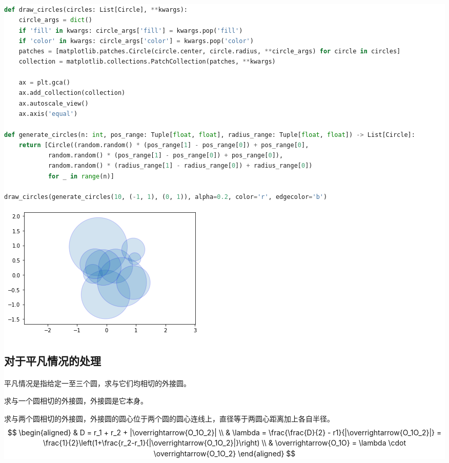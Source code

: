 ```python
def draw_circles(circles: List[Circle], **kwargs):
    circle_args = dict()
    if 'fill' in kwargs: circle_args['fill'] = kwargs.pop('fill')
    if 'color' in kwargs: circle_args['color'] = kwargs.pop('color')
    patches = [matplotlib.patches.Circle(circle.center, circle.radius, **circle_args) for circle in circles]
    collection = matplotlib.collections.PatchCollection(patches, **kwargs)

    ax = plt.gca()
    ax.add_collection(collection)
    ax.autoscale_view()
    ax.axis('equal')

def generate_circles(n: int, pos_range: Tuple[float, float], radius_range: Tuple[float, float]) -> List[Circle]:
    return [Circle((random.random() * (pos_range[1] - pos_range[0]) + pos_range[0], 
            random.random() * (pos_range[1] - pos_range[0]) + pos_range[0]), 
            random.random() * (radius_range[1] - radius_range[0]) + radius_range[0]) 
            for _ in range(n)]

draw_circles(generate_circles(10, (-1, 1), (0, 1)), alpha=0.2, color='r', edgecolor='b')

```


    
![png](welzl_files/welzl_3_0.png)
    


## 对于平凡情况的处理

平凡情况是指给定一至三个圆，求与它们均相切的外接圆。

求与一个圆相切的外接圆，外接圆是它本身。

求与两个圆相切的外接圆，外接圆的圆心位于两个圆的圆心连线上，直径等于两圆心距离加上各自半径。
$$
\begin{aligned}
& D = r_1 + r_2 + |\overrightarrow{O_1O_2}| \\
& \lambda = \frac{\frac{D}{2} - r1}{|\overrightarrow{O_1O_2}|} = \frac{1}{2}\left(1+\frac{r_2-r_1}{|\overrightarrow{O_1O_2}|}\right) \\
& \overrightarrow{O_1O} = \lambda \cdot \overrightarrow{O_1O_2}
\end{aligned}
$$
